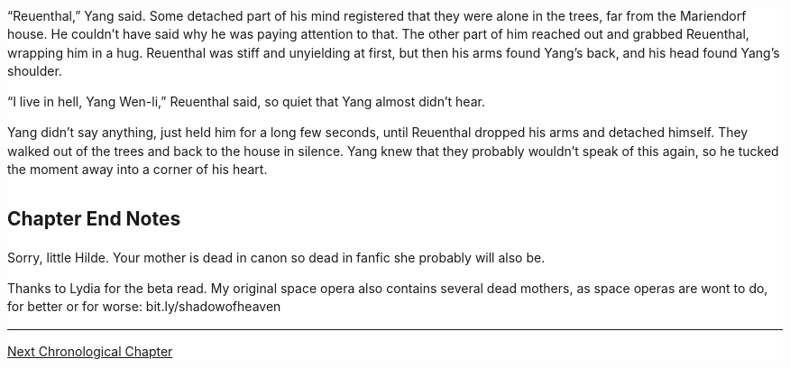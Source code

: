 “Reuenthal,” Yang said. Some detached part of his mind registered that they were alone in the trees, far from the Mariendorf house. He couldn’t have said why he was paying attention to that. The other part of him reached out and grabbed Reuenthal, wrapping him in a hug. Reuenthal was stiff and unyielding at first, but then his arms found Yang’s back, and his head found Yang’s shoulder.

“I live in hell, Yang Wen\-li,” Reuenthal said, so quiet that Yang almost didn’t hear.

Yang didn’t say anything, just held him for a long few seconds, until Reuenthal dropped his arms and detached himself. They walked out of the trees and back to the house in silence. Yang knew that they probably wouldn’t speak of this again, so he tucked the moment away into a corner of his heart.

## Chapter End Notes

Sorry, little Hilde. Your mother is dead in canon so dead in fanfic she probably will also be. 

Thanks to Lydia for the beta read. My original space opera also contains several dead mothers, as space operas are wont to do, for better or for worse: bit.ly/shadowofheaven

---
[Next Chronological Chapter](../002-Speaking%20In%20Tongues/008-Chaffy%20Grain%20Beneath%20the%20Thresher%27s%20Flail.md)
